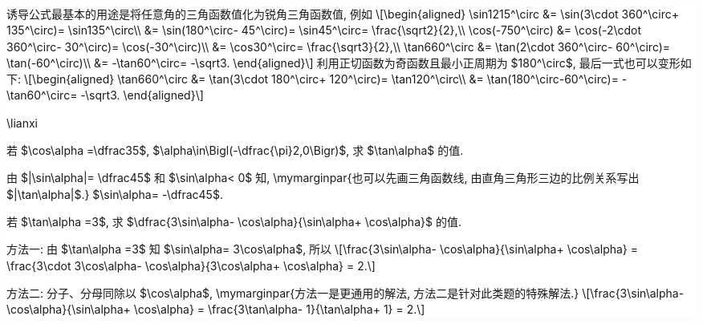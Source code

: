 <p>
诱导公式最基本的用途是将任意角的三角函数值化为锐角三角函数值, 例如
\[\begin{aligned}
    \sin1215^\circ
    &= \sin(3\cdot 360^\circ+ 135^\circ)= \sin135^\circ\\
    &= \sin(180^\circ- 45^\circ)= \sin45^\circ= \frac{\sqrt2}{2},\\
    \cos(-750^\circ)
    &= \cos(-2\cdot 360^\circ- 30^\circ)= \cos(-30^\circ)\\
    &= \cos30^\circ= \frac{\sqrt3}{2},\\
    \tan660^\circ
    &= \tan(2\cdot 360^\circ- 60^\circ)= \tan(-60^\circ)\\
    &= -\tan60^\circ= -\sqrt3.
\end{aligned}\]
利用正切函数为奇函数且最小正周期为 $180^\circ$, 最后一式也可以变形如下:
\[\begin{aligned}
    \tan660^\circ
    &= \tan(3\cdot 180^\circ+ 120^\circ)= \tan120^\circ\\
    &= \tan(180^\circ-60^\circ)= -\tan60^\circ= -\sqrt3.
\end{aligned}\]
</p>

<p>
\lianxi
<myexercise>
    <p>    若 $\cos\alpha =\dfrac35$, 
    $\alpha\in\Bigl(-\dfrac{\pi}2,0\Bigr)$, 求 $\tan\alpha$ 的值.
</p>
</myexercise>
<mysolution>
    <p>
    由 $|\sin\alpha|= \dfrac45$ 和 $\sin\alpha< 0$ 知, 
    \mymarginpar{也可以先画三角函数线, 由直角三角形三边的比例关系写出 $|\tan\alpha|$.}
    $\sin\alpha= -\dfrac45$.
</p>
</mysolution>
</p>

<p>
<myexercise>
    <p>    若 $\tan\alpha =3$, 求 $\dfrac{3\sin\alpha- \cos\alpha}{\sin\alpha+ \cos\alpha}$ 的值. 
</p>
</myexercise>
<mysolution>
    <p>
    方法一: 由 $\tan\alpha =3$ 知 $\sin\alpha= 3\cos\alpha$, 所以
    \[\frac{3\sin\alpha- \cos\alpha}{\sin\alpha+ \cos\alpha}
    = \frac{3\cdot 3\cos\alpha- \cos\alpha}{3\cos\alpha+ \cos\alpha}
    = 2.\]
</p>

<p>
    方法二: 分子、分母同除以 $\cos\alpha$, 
    \mymarginpar{方法一是更通用的解法, 方法二是针对此类题的特殊解法.}
    \[\frac{3\sin\alpha- \cos\alpha}{\sin\alpha+ \cos\alpha}
    = \frac{3\tan\alpha- 1}{\tan\alpha+ 1}
    = 2.\]
</p>
</mysolution>
</p>
